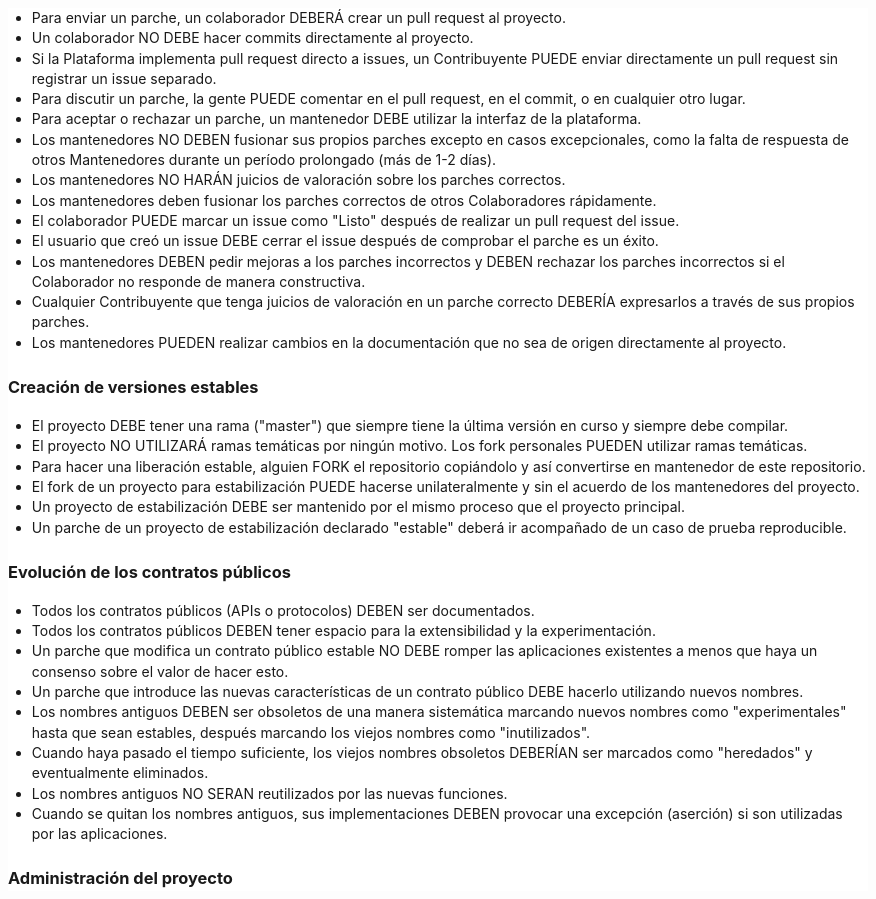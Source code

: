 - Para enviar un parche, un colaborador DEBERÁ crear un pull request al proyecto.
- Un colaborador NO DEBE hacer commits directamente al proyecto.
- Si la Plataforma implementa pull request directo a issues, un Contribuyente PUEDE enviar directamente un pull request sin registrar un issue separado.
- Para discutir un parche, la gente PUEDE comentar en el pull request, en el commit, o en cualquier otro lugar.
- Para aceptar o rechazar un parche, un mantenedor DEBE utilizar la interfaz de la plataforma.
- Los mantenedores NO DEBEN fusionar sus propios parches excepto en casos excepcionales, como la falta de respuesta de otros Mantenedores durante un período prolongado (más de 1-2 días).
- Los mantenedores NO HARÁN juicios de valoración sobre los parches correctos.
- Los mantenedores deben fusionar los parches correctos de otros Colaboradores rápidamente.
- El colaborador PUEDE marcar un issue como "Listo" después de realizar un pull request del issue.
- El usuario que creó un issue DEBE cerrar el issue después de comprobar el parche es un éxito.
- Los mantenedores DEBEN pedir mejoras a los parches incorrectos y DEBEN rechazar los parches incorrectos si el Colaborador no responde de manera constructiva.
- Cualquier Contribuyente que tenga juicios de valoración en un parche correcto DEBERÍA expresarlos a través de sus propios parches.
- Los mantenedores PUEDEN realizar cambios en la documentación que no sea de origen directamente al proyecto.

### Creación de versiones estables

- El proyecto DEBE tener una rama ("master") que siempre tiene la última versión en curso y siempre debe compilar.
- El proyecto NO UTILIZARÁ ramas temáticas por ningún motivo. Los fork personales PUEDEN utilizar ramas temáticas.
- Para hacer una liberación estable, alguien FORK el repositorio copiándolo y así convertirse en mantenedor de este repositorio.
- El fork de un proyecto para estabilización PUEDE hacerse unilateralmente y sin el acuerdo de los mantenedores del proyecto.
- Un proyecto de estabilización DEBE ser mantenido por el mismo proceso que el proyecto principal.
- Un parche de un proyecto de estabilización declarado "estable" deberá ir acompañado de un caso de prueba reproducible.

### Evolución de los contratos públicos

- Todos los contratos públicos (APIs o protocolos) DEBEN ser documentados.
- Todos los contratos públicos DEBEN tener espacio para la extensibilidad y la experimentación.
- Un parche que modifica un contrato público estable NO DEBE romper las aplicaciones existentes a menos que haya un consenso sobre el valor de hacer esto.
- Un parche que introduce las nuevas características de un contrato público DEBE hacerlo utilizando nuevos nombres.
- Los nombres antiguos DEBEN ser obsoletos de una manera sistemática marcando nuevos nombres como "experimentales" hasta que sean estables, después marcando los viejos nombres como "inutilizados".
- Cuando haya pasado el tiempo suficiente, los viejos nombres obsoletos DEBERÍAN ser marcados como "heredados" y eventualmente eliminados.
- Los nombres antiguos NO SERAN reutilizados por las nuevas funciones.
- Cuando se quitan los nombres antiguos, sus implementaciones DEBEN provocar una excepción (aserción) si son utilizadas por las aplicaciones.

### Administración del proyecto
